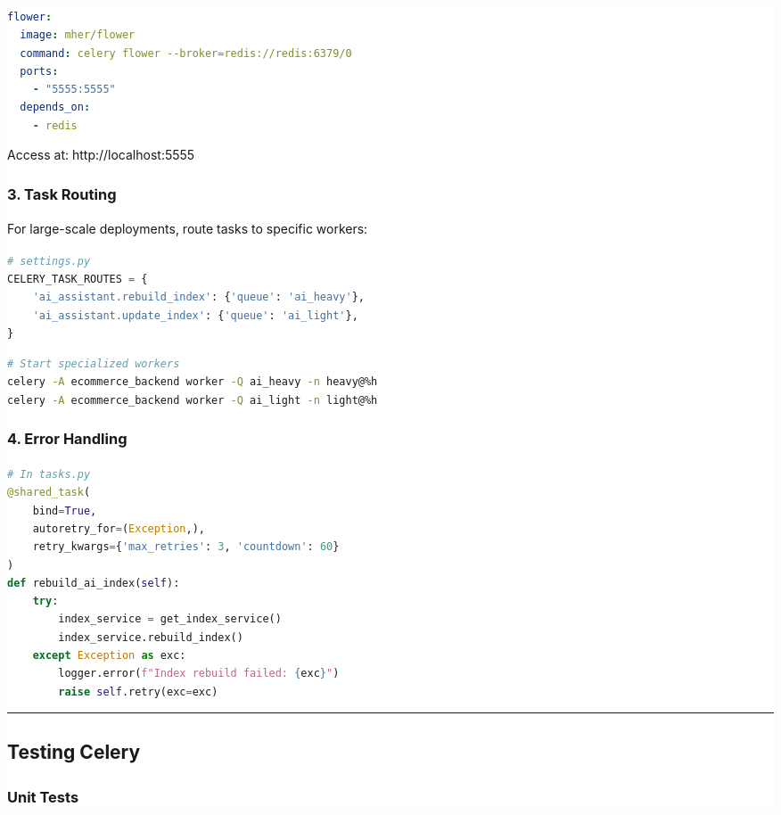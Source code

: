 ```yaml
flower:
  image: mher/flower
  command: celery flower --broker=redis://redis:6379/0
  ports:
    - "5555:5555"
  depends_on:
    - redis
```

Access at: http://localhost:5555

### 3. Task Routing

For large-scale deployments, route tasks to specific workers:

```python
# settings.py
CELERY_TASK_ROUTES = {
    'ai_assistant.rebuild_index': {'queue': 'ai_heavy'},
    'ai_assistant.update_index': {'queue': 'ai_light'},
}
```

```bash
# Start specialized workers
celery -A ecommerce_backend worker -Q ai_heavy -n heavy@%h
celery -A ecommerce_backend worker -Q ai_light -n light@%h
```

### 4. Error Handling

```python
# In tasks.py
@shared_task(
    bind=True,
    autoretry_for=(Exception,),
    retry_kwargs={'max_retries': 3, 'countdown': 60}
)
def rebuild_ai_index(self):
    try:
        index_service = get_index_service()
        index_service.rebuild_index()
    except Exception as exc:
        logger.error(f"Index rebuild failed: {exc}")
        raise self.retry(exc=exc)
```

---

## Testing Celery

### Unit Tests
